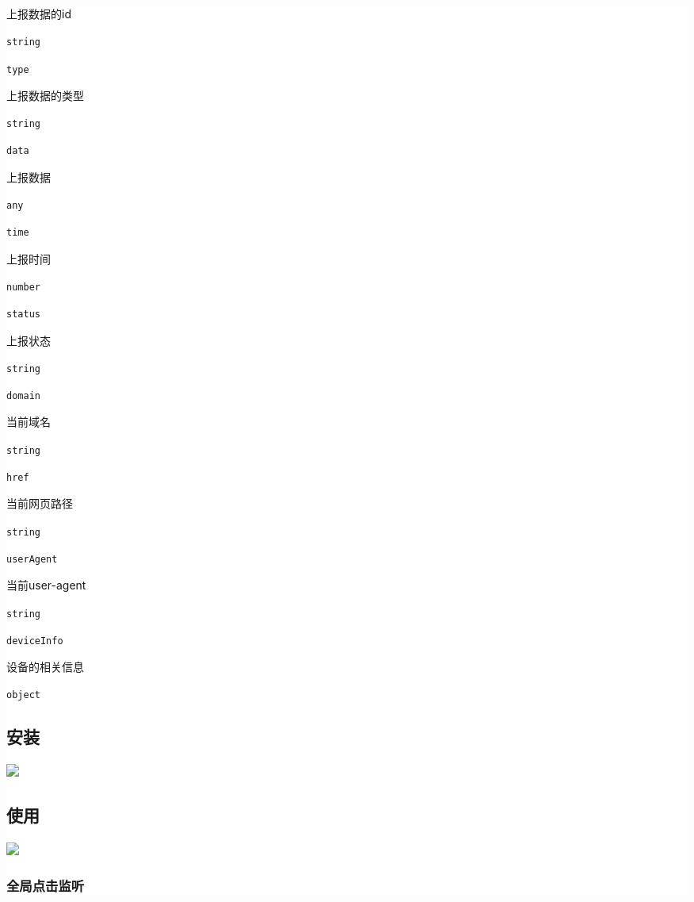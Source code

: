 上报数据的id

`string`

`type`   

上报数据的类型

`string`

`data`   

上报数据

`any`

`time`    

上报时间

`number`

`status`    

上报状态

`string`

`domain`    

当前域名

`string`

`href`    

当前网页路径

`string`

`userAgent`    

当前user-agent

`string`

`deviceInfo`   

设备的相关信息

`object`

安装
--

![](/images/jueJin/37ae5bf9a5c546f.png)

使用
--

![](/images/jueJin/33f2c27081f7437.png)

### 全局点击监听

